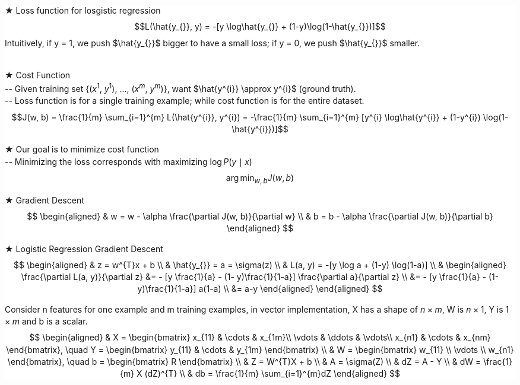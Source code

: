 $\bigstar$ Loss function for losgistic regression
$$L(\hat{y_{}}, y) = -[y \log\hat{y_{}} + (1-y)\log(1-\hat{y_{}})]$$
Intuitively, if y = 1, we push $\hat{y_{}}$ bigger to have a small loss; if y = 0, we push $\hat{y_{}}$ smaller.<br><br>

$\bigstar$ Cost Function<br>
-- Given training set {($x^{1}$, $y^{1}$), ..., ($x^{m}$, $y^{m}$)}, want $\hat{y^{i}} \approx y^{i}$ (ground truth).<br>
-- Loss function is for a single training example; while cost function is for the entire dataset.
$$J(w, b) = \frac{1}{m} \sum_{i=1}^{m} L(\hat{y^{i}}, y^{i}) = -\frac{1}{m} \sum_{i=1}^{m} [y^{i} \log\hat{y^{i}} + (1-y^{i}) \log(1-\hat{y^{i}})]$$

$\bigstar$ Our goal is to minimize cost function<br>
-- Minimizing the loss corresponds with maximizing $\log P(y \mid x)$
$$\arg\min_{w, b} J(w, b)$$

$\bigstar$ Gradient Descent
$$
\begin{aligned}
& w = w - \alpha \frac{\partial J(w, b)}{\partial w} \\
& b = b - \alpha \frac{\partial J(w, b)}{\partial b}
\end{aligned}
$$

$\bigstar$ Logistic Regression Gradient Descent
$$
\begin{aligned}
& z = w^{T}x + b \\
& \hat{y_{}} = a = \sigma(z) \\
& L(a, y) = -[y \log a + (1-y) \log(1-a)] \\
& 
\begin{aligned}
\frac{\partial L(a, y)}{\partial z} &= - [y \frac{1}{a} - (1- y)\frac{1}{1-a}] \frac{\partial a}{\partial z}  \\
&= - [y \frac{1}{a} - (1- y)\frac{1}{1-a}] a(1-a) \\
&= a-y
\end{aligned}
\end{aligned}
$$

Consider n features for one example and m training examples, in vector implementation, X has a shape of $n \times m$, W is $n \times 1$, Y is $1 \times m$ and b is a scalar.
$$
\begin{aligned}
& X =
\begin{bmatrix}
x_{11} & \cdots  & x_{1m}\\
\vdots  & \ddots  & \vdots\\
x_{n1} & \cdots & x_{nm}
\end{bmatrix}, \quad Y = 
\begin{bmatrix}
y_{11} & \cdots & y_{1m}
\end{bmatrix} \\
& W = 
\begin{bmatrix}
w_{11} \\
\vdots \\
w_{n1}
\end{bmatrix}, \quad b = \begin{bmatrix} R \end{bmatrix} \\
& Z = W^{T}X + b \\
& A = \sigma(Z) \\
& dZ = A - Y \\
& dW = \frac{1}{m} X (dZ)^{T} \\
& db = \frac{1}{m} \sum_{i=1}^{m}dZ
\end{aligned}
$$